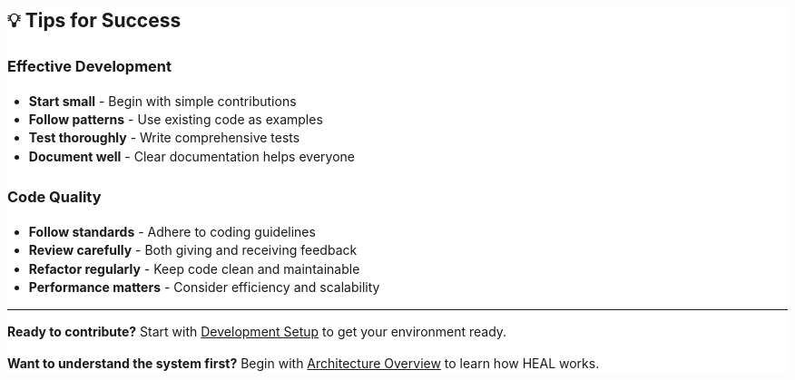 ## 💡 Tips for Success

### Effective Development

- **Start small** - Begin with simple contributions
- **Follow patterns** - Use existing code as examples
- **Test thoroughly** - Write comprehensive tests
- **Document well** - Clear documentation helps everyone

### Code Quality

- **Follow standards** - Adhere to coding guidelines
- **Review carefully** - Both giving and receiving feedback
- **Refactor regularly** - Keep code clean and maintainable
- **Performance matters** - Consider efficiency and scalability

---

**Ready to contribute?** Start with [Development Setup](development-setup.md) to get your environment ready.

**Want to understand the system first?** Begin with [Architecture Overview](architecture/overview.md) to learn how HEAL works.
